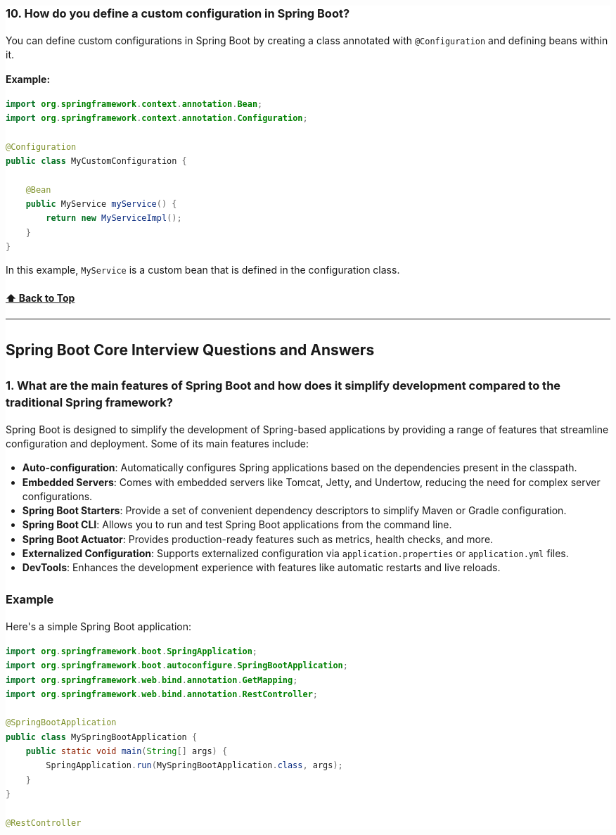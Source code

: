 ### 10. How do you define a custom configuration in Spring Boot?

You can define custom configurations in Spring Boot by creating a class annotated with `@Configuration` and defining beans within it.

**Example:**
```java
import org.springframework.context.annotation.Bean;
import org.springframework.context.annotation.Configuration;

@Configuration
public class MyCustomConfiguration {

    @Bean
    public MyService myService() {
        return new MyServiceImpl();
    }
}
```

In this example, `MyService` is a custom bean that is defined in the configuration class.

#### **[⬆ Back to Top](#level--spring-boot-basic)**
---

## Spring Boot Core Interview Questions and Answers
### 1. What are the main features of Spring Boot and how does it simplify development compared to the traditional Spring framework?
Spring Boot is designed to simplify the development of Spring-based applications by providing a range of features that streamline configuration and deployment. Some of its main features include:

- **Auto-configuration**: Automatically configures Spring applications based on the dependencies present in the classpath.
- **Embedded Servers**: Comes with embedded servers like Tomcat, Jetty, and Undertow, reducing the need for complex server configurations.
- **Spring Boot Starters**: Provide a set of convenient dependency descriptors to simplify Maven or Gradle configuration.
- **Spring Boot CLI**: Allows you to run and test Spring Boot applications from the command line.
- **Spring Boot Actuator**: Provides production-ready features such as metrics, health checks, and more.
- **Externalized Configuration**: Supports externalized configuration via `application.properties` or `application.yml` files.
- **DevTools**: Enhances the development experience with features like automatic restarts and live reloads.

### Example
Here's a simple Spring Boot application:

```java
import org.springframework.boot.SpringApplication;
import org.springframework.boot.autoconfigure.SpringBootApplication;
import org.springframework.web.bind.annotation.GetMapping;
import org.springframework.web.bind.annotation.RestController;

@SpringBootApplication
public class MySpringBootApplication {
    public static void main(String[] args) {
        SpringApplication.run(MySpringBootApplication.class, args);
    }
}

@RestController
```